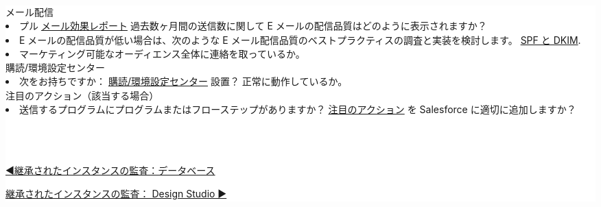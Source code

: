   <tr> 
   <td>メール配信</td> 
   <td><li>プル <a href="/help/marketo/product-docs/email-marketing/email-programs/email-program-data/email-performance-report.md" target="_blank">メール効果レポート</a> 過去数ヶ月間の送信数に関して E メールの配信品質はどのように表示されますか？</li>
<li>E メールの配信品質が低い場合は、次のような E メール配信品質のベストプラクティスの調査と実装を検討します。 <a href="/help/marketo/product-docs/email-marketing/deliverability/set-up-spf-and-dkim-for-your-email-deliverability.md" target="_blank">SPF と DKIM</a>.</li>
<li>マーケティング可能なオーディエンス全体に連絡を取っているか。</li></td>
  </tr>
  <tr> 
   <td>購読/環境設定センター</td> 
   <td><li>次をお持ちですか： <a href="https://experienceleague.adobe.com/docs/marketo-learn/tutorials/lead-and-data-management/subscription-center-watch.html" target="_blank">購読/環境設定センター</a> 設置？ 正常に動作しているか。</li></td>
  </tr>
  <tr> 
   <td>注目のアクション（該当する場合）</td> 
   <td><li>送信するプログラムにプログラムまたはフローステップがありますか？ <a href="/help/marketo/product-docs/marketo-sales-insight/msi-for-salesforce/features/tabs-in-the-msi-panel/interesting-moments/interesting-moments-overview.md" target="_blank">注目のアクション</a> を Salesforce に適切に追加しますか？</li></td>
  </tr>
 </tbody> 
</table>

<br> 

[◄継承されたインスタンスの監査：データベース](/help/marketo/getting-started/inheriting-a-marketo-instance/new-inherit-doc-2.md)

[継承されたインスタンスの監査： Design Studio ►](/help/marketo/getting-started/inheriting-a-marketo-instance/new-inherit-doc-4.md)
